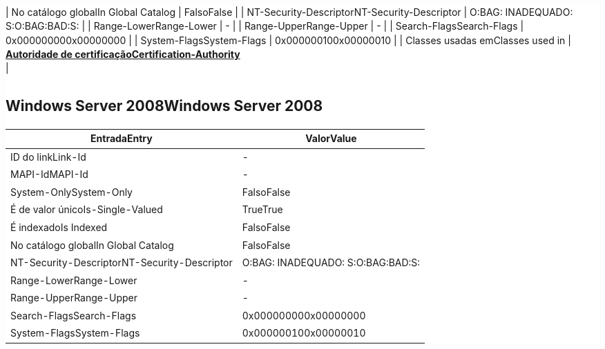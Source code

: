 | <span data-ttu-id="2d783-186">No catálogo global</span><span class="sxs-lookup"><span data-stu-id="2d783-186">In Global Catalog</span></span>      | <span data-ttu-id="2d783-187">Falso</span><span class="sxs-lookup"><span data-stu-id="2d783-187">False</span></span>                                                                  |
| <span data-ttu-id="2d783-188">NT-Security-Descriptor</span><span class="sxs-lookup"><span data-stu-id="2d783-188">NT-Security-Descriptor</span></span> | <span data-ttu-id="2d783-189">O:BAG: INADEQUADO: S:</span><span class="sxs-lookup"><span data-stu-id="2d783-189">O:BAG:BAD:S:</span></span>                                                           |
| <span data-ttu-id="2d783-190">Range-Lower</span><span class="sxs-lookup"><span data-stu-id="2d783-190">Range-Lower</span></span>            | \-                                                                     |
| <span data-ttu-id="2d783-191">Range-Upper</span><span class="sxs-lookup"><span data-stu-id="2d783-191">Range-Upper</span></span>            | \-                                                                     |
| <span data-ttu-id="2d783-192">Search-Flags</span><span class="sxs-lookup"><span data-stu-id="2d783-192">Search-Flags</span></span>           | <span data-ttu-id="2d783-193">0x00000000</span><span class="sxs-lookup"><span data-stu-id="2d783-193">0x00000000</span></span>                                                             |
| <span data-ttu-id="2d783-194">System-Flags</span><span class="sxs-lookup"><span data-stu-id="2d783-194">System-Flags</span></span>           | <span data-ttu-id="2d783-195">0x00000010</span><span class="sxs-lookup"><span data-stu-id="2d783-195">0x00000010</span></span>                                                             |
| <span data-ttu-id="2d783-196">Classes usadas em</span><span class="sxs-lookup"><span data-stu-id="2d783-196">Classes used in</span></span>        | [<span data-ttu-id="2d783-197">**Autoridade de certificação**</span><span class="sxs-lookup"><span data-stu-id="2d783-197">**Certification-Authority**</span></span>](c-certificationauthority.md)<br/> |



## <a name="windows-server-2008"></a><span data-ttu-id="2d783-198">Windows Server 2008</span><span class="sxs-lookup"><span data-stu-id="2d783-198">Windows Server 2008</span></span>



| <span data-ttu-id="2d783-199">Entrada</span><span class="sxs-lookup"><span data-stu-id="2d783-199">Entry</span></span> | <span data-ttu-id="2d783-200">Valor</span><span class="sxs-lookup"><span data-stu-id="2d783-200">Value</span></span> |
|------------------------|------------------------------------------------------------------------|
| <span data-ttu-id="2d783-201">ID do link</span><span class="sxs-lookup"><span data-stu-id="2d783-201">Link-Id</span></span>                | \-                                                                     |
| <span data-ttu-id="2d783-202">MAPI-Id</span><span class="sxs-lookup"><span data-stu-id="2d783-202">MAPI-Id</span></span>                | \-                                                                     |
| <span data-ttu-id="2d783-203">System-Only</span><span class="sxs-lookup"><span data-stu-id="2d783-203">System-Only</span></span>            | <span data-ttu-id="2d783-204">Falso</span><span class="sxs-lookup"><span data-stu-id="2d783-204">False</span></span>                                                                  |
| <span data-ttu-id="2d783-205">É de valor único</span><span class="sxs-lookup"><span data-stu-id="2d783-205">Is-Single-Valued</span></span>       | <span data-ttu-id="2d783-206">True</span><span class="sxs-lookup"><span data-stu-id="2d783-206">True</span></span>                                                                   |
| <span data-ttu-id="2d783-207">É indexado</span><span class="sxs-lookup"><span data-stu-id="2d783-207">Is Indexed</span></span>             | <span data-ttu-id="2d783-208">Falso</span><span class="sxs-lookup"><span data-stu-id="2d783-208">False</span></span>                                                                  |
| <span data-ttu-id="2d783-209">No catálogo global</span><span class="sxs-lookup"><span data-stu-id="2d783-209">In Global Catalog</span></span>      | <span data-ttu-id="2d783-210">Falso</span><span class="sxs-lookup"><span data-stu-id="2d783-210">False</span></span>                                                                  |
| <span data-ttu-id="2d783-211">NT-Security-Descriptor</span><span class="sxs-lookup"><span data-stu-id="2d783-211">NT-Security-Descriptor</span></span> | <span data-ttu-id="2d783-212">O:BAG: INADEQUADO: S:</span><span class="sxs-lookup"><span data-stu-id="2d783-212">O:BAG:BAD:S:</span></span>                                                           |
| <span data-ttu-id="2d783-213">Range-Lower</span><span class="sxs-lookup"><span data-stu-id="2d783-213">Range-Lower</span></span>            | \-                                                                     |
| <span data-ttu-id="2d783-214">Range-Upper</span><span class="sxs-lookup"><span data-stu-id="2d783-214">Range-Upper</span></span>            | \-                                                                     |
| <span data-ttu-id="2d783-215">Search-Flags</span><span class="sxs-lookup"><span data-stu-id="2d783-215">Search-Flags</span></span>           | <span data-ttu-id="2d783-216">0x00000000</span><span class="sxs-lookup"><span data-stu-id="2d783-216">0x00000000</span></span>                                                             |
| <span data-ttu-id="2d783-217">System-Flags</span><span class="sxs-lookup"><span data-stu-id="2d783-217">System-Flags</span></span>           | <span data-ttu-id="2d783-218">0x00000010</span><span class="sxs-lookup"><span data-stu-id="2d783-218">0x00000010</span></span>                                                             |